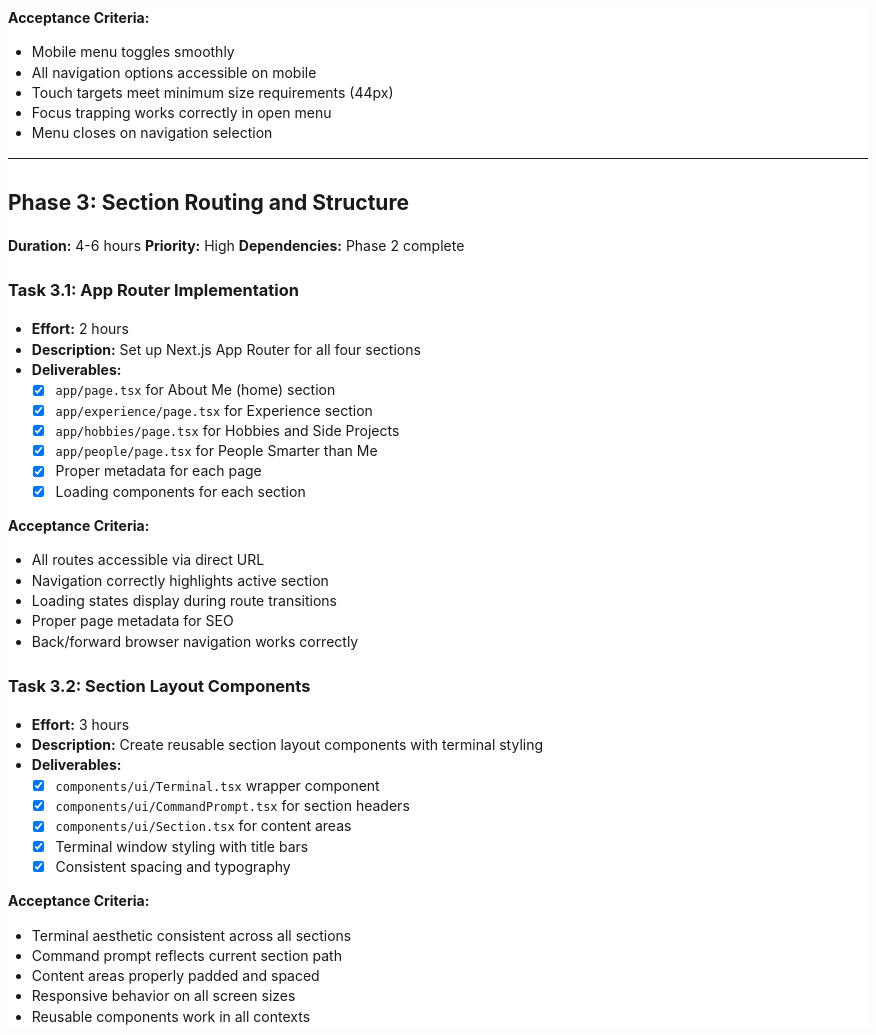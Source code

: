 **Acceptance Criteria:**

- Mobile menu toggles smoothly
- All navigation options accessible on mobile
- Touch targets meet minimum size requirements (44px)
- Focus trapping works correctly in open menu
- Menu closes on navigation selection

---

## Phase 3: Section Routing and Structure

**Duration:** 4-6 hours
**Priority:** High
**Dependencies:** Phase 2 complete

### Task 3.1: App Router Implementation

- **Effort:** 2 hours
- **Description:** Set up Next.js App Router for all four sections
- **Deliverables:**
  - [x] `app/page.tsx` for About Me (home) section
  - [x] `app/experience/page.tsx` for Experience section
  - [x] `app/hobbies/page.tsx` for Hobbies and Side Projects
  - [x] `app/people/page.tsx` for People Smarter than Me
  - [x] Proper metadata for each page
  - [x] Loading components for each section

**Acceptance Criteria:**

- All routes accessible via direct URL
- Navigation correctly highlights active section
- Loading states display during route transitions
- Proper page metadata for SEO
- Back/forward browser navigation works correctly

### Task 3.2: Section Layout Components

- **Effort:** 3 hours
- **Description:** Create reusable section layout components with terminal styling
- **Deliverables:**
  - [x] `components/ui/Terminal.tsx` wrapper component
  - [x] `components/ui/CommandPrompt.tsx` for section headers
  - [x] `components/ui/Section.tsx` for content areas
  - [x] Terminal window styling with title bars
  - [x] Consistent spacing and typography

**Acceptance Criteria:**

- Terminal aesthetic consistent across all sections
- Command prompt reflects current section path
- Content areas properly padded and spaced
- Responsive behavior on all screen sizes
- Reusable components work in all contexts
